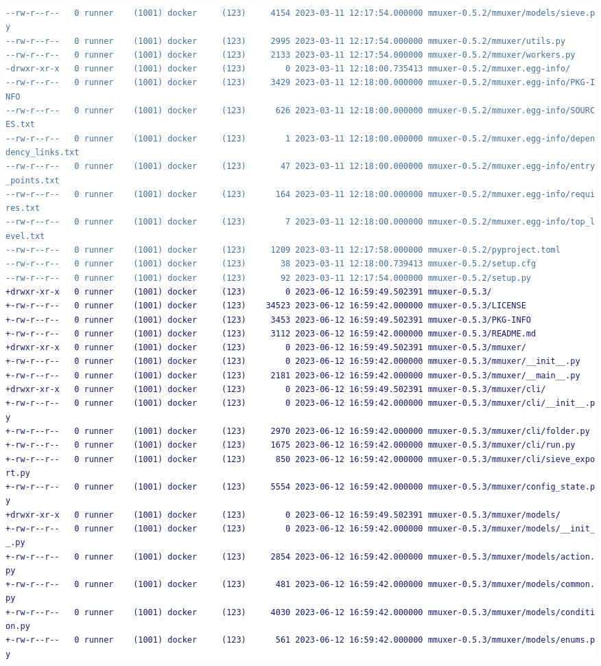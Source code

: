 ```diff
--rw-r--r--   0 runner    (1001) docker     (123)     4154 2023-03-11 12:17:54.000000 mmuxer-0.5.2/mmuxer/models/sieve.py
--rw-r--r--   0 runner    (1001) docker     (123)     2995 2023-03-11 12:17:54.000000 mmuxer-0.5.2/mmuxer/utils.py
--rw-r--r--   0 runner    (1001) docker     (123)     2133 2023-03-11 12:17:54.000000 mmuxer-0.5.2/mmuxer/workers.py
-drwxr-xr-x   0 runner    (1001) docker     (123)        0 2023-03-11 12:18:00.735413 mmuxer-0.5.2/mmuxer.egg-info/
--rw-r--r--   0 runner    (1001) docker     (123)     3429 2023-03-11 12:18:00.000000 mmuxer-0.5.2/mmuxer.egg-info/PKG-INFO
--rw-r--r--   0 runner    (1001) docker     (123)      626 2023-03-11 12:18:00.000000 mmuxer-0.5.2/mmuxer.egg-info/SOURCES.txt
--rw-r--r--   0 runner    (1001) docker     (123)        1 2023-03-11 12:18:00.000000 mmuxer-0.5.2/mmuxer.egg-info/dependency_links.txt
--rw-r--r--   0 runner    (1001) docker     (123)       47 2023-03-11 12:18:00.000000 mmuxer-0.5.2/mmuxer.egg-info/entry_points.txt
--rw-r--r--   0 runner    (1001) docker     (123)      164 2023-03-11 12:18:00.000000 mmuxer-0.5.2/mmuxer.egg-info/requires.txt
--rw-r--r--   0 runner    (1001) docker     (123)        7 2023-03-11 12:18:00.000000 mmuxer-0.5.2/mmuxer.egg-info/top_level.txt
--rw-r--r--   0 runner    (1001) docker     (123)     1209 2023-03-11 12:17:58.000000 mmuxer-0.5.2/pyproject.toml
--rw-r--r--   0 runner    (1001) docker     (123)       38 2023-03-11 12:18:00.739413 mmuxer-0.5.2/setup.cfg
--rw-r--r--   0 runner    (1001) docker     (123)       92 2023-03-11 12:17:54.000000 mmuxer-0.5.2/setup.py
+drwxr-xr-x   0 runner    (1001) docker     (123)        0 2023-06-12 16:59:49.502391 mmuxer-0.5.3/
+-rw-r--r--   0 runner    (1001) docker     (123)    34523 2023-06-12 16:59:42.000000 mmuxer-0.5.3/LICENSE
+-rw-r--r--   0 runner    (1001) docker     (123)     3453 2023-06-12 16:59:49.502391 mmuxer-0.5.3/PKG-INFO
+-rw-r--r--   0 runner    (1001) docker     (123)     3112 2023-06-12 16:59:42.000000 mmuxer-0.5.3/README.md
+drwxr-xr-x   0 runner    (1001) docker     (123)        0 2023-06-12 16:59:49.502391 mmuxer-0.5.3/mmuxer/
+-rw-r--r--   0 runner    (1001) docker     (123)        0 2023-06-12 16:59:42.000000 mmuxer-0.5.3/mmuxer/__init__.py
+-rw-r--r--   0 runner    (1001) docker     (123)     2181 2023-06-12 16:59:42.000000 mmuxer-0.5.3/mmuxer/__main__.py
+drwxr-xr-x   0 runner    (1001) docker     (123)        0 2023-06-12 16:59:49.502391 mmuxer-0.5.3/mmuxer/cli/
+-rw-r--r--   0 runner    (1001) docker     (123)        0 2023-06-12 16:59:42.000000 mmuxer-0.5.3/mmuxer/cli/__init__.py
+-rw-r--r--   0 runner    (1001) docker     (123)     2970 2023-06-12 16:59:42.000000 mmuxer-0.5.3/mmuxer/cli/folder.py
+-rw-r--r--   0 runner    (1001) docker     (123)     1675 2023-06-12 16:59:42.000000 mmuxer-0.5.3/mmuxer/cli/run.py
+-rw-r--r--   0 runner    (1001) docker     (123)      850 2023-06-12 16:59:42.000000 mmuxer-0.5.3/mmuxer/cli/sieve_export.py
+-rw-r--r--   0 runner    (1001) docker     (123)     5554 2023-06-12 16:59:42.000000 mmuxer-0.5.3/mmuxer/config_state.py
+drwxr-xr-x   0 runner    (1001) docker     (123)        0 2023-06-12 16:59:49.502391 mmuxer-0.5.3/mmuxer/models/
+-rw-r--r--   0 runner    (1001) docker     (123)        0 2023-06-12 16:59:42.000000 mmuxer-0.5.3/mmuxer/models/__init__.py
+-rw-r--r--   0 runner    (1001) docker     (123)     2854 2023-06-12 16:59:42.000000 mmuxer-0.5.3/mmuxer/models/action.py
+-rw-r--r--   0 runner    (1001) docker     (123)      481 2023-06-12 16:59:42.000000 mmuxer-0.5.3/mmuxer/models/common.py
+-rw-r--r--   0 runner    (1001) docker     (123)     4030 2023-06-12 16:59:42.000000 mmuxer-0.5.3/mmuxer/models/condition.py
+-rw-r--r--   0 runner    (1001) docker     (123)      561 2023-06-12 16:59:42.000000 mmuxer-0.5.3/mmuxer/models/enums.py
```
